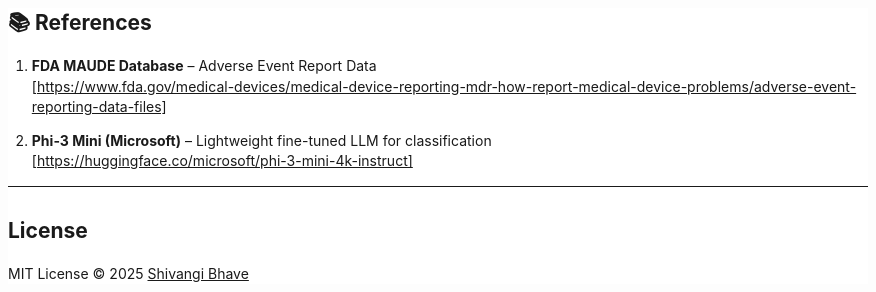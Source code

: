 ## 📚 References

1. **FDA MAUDE Database** – Adverse Event Report Data  
   [https://www.fda.gov/medical-devices/medical-device-reporting-mdr-how-report-medical-device-problems/adverse-event-reporting-data-files]

2. **Phi-3 Mini (Microsoft)** – Lightweight fine-tuned LLM for classification  
   [https://huggingface.co/microsoft/phi-3-mini-4k-instruct]

---
##  License

MIT License © 2025 [Shivangi Bhave](https://github.com/Sbhave01)

